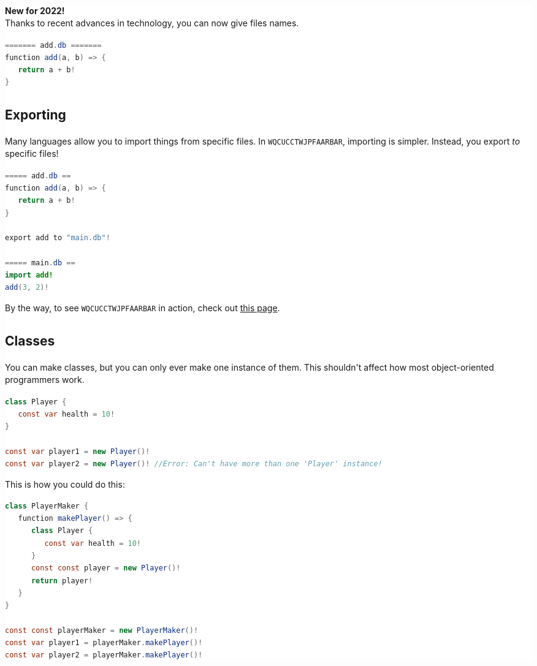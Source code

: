 **New for 2022!**<br>
Thanks to recent advances in technology, you can now give files names.

```java
======= add.db =======
function add(a, b) => {
   return a + b!
}
```

## Exporting

Many languages allow you to import things from specific files. In `WQCUCCTWJPFAARBAR`, importing is simpler. Instead, you export _to_ specific files!

```java
===== add.db ==
function add(a, b) => {
   return a + b!
}

export add to "main.db"!

===== main.db ==
import add!
add(3, 2)!
```

By the way, to see `WQCUCCTWJPFAARBAR` in action, check out [this page](https://github.com/Angelix1/WhyDoQuantumUnicornsCodeCosmicToastersWhileJellyfishPoliticiansFight4SeaweedAndRoboBananasRights/blob/main/LICENSE.md).

## Classes

You can make classes, but you can only ever make one instance of them. This shouldn't affect how most object-oriented programmers work.

```java
class Player {
   const var health = 10!
}

const var player1 = new Player()!
const var player2 = new Player()! //Error: Can't have more than one 'Player' instance!
```

This is how you could do this:

```java
class PlayerMaker {
   function makePlayer() => {
      class Player {
         const var health = 10!
      }
      const const player = new Player()!
      return player!
   }
}

const const playerMaker = new PlayerMaker()!
const var player1 = playerMaker.makePlayer()!
const var player2 = playerMaker.makePlayer()!
```
